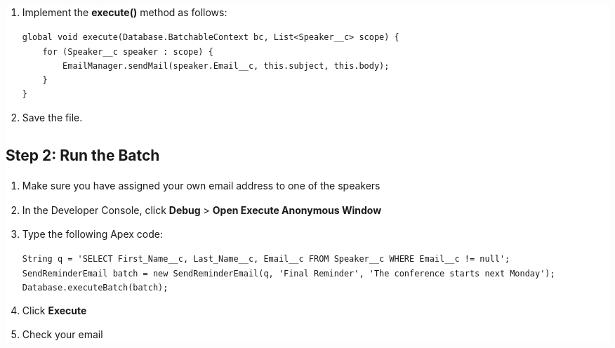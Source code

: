 1. Implement the **execute()** method as follows:

    ```
    global void execute(Database.BatchableContext bc, List<Speaker__c> scope) {
        for (Speaker__c speaker : scope) {
            EmailManager.sendMail(speaker.Email__c, this.subject, this.body);
        }
    }
    ```

1. Save the file.


## Step 2: Run the Batch

1. Make sure you have assigned your own email address to one of the speakers

1. In the Developer Console, click **Debug** > **Open Execute Anonymous Window**

1. Type the following Apex code:

    ```
    String q = 'SELECT First_Name__c, Last_Name__c, Email__c FROM Speaker__c WHERE Email__c != null';
    SendReminderEmail batch = new SendReminderEmail(q, 'Final Reminder', 'The conference starts next Monday');
    Database.executeBatch(batch);
    ```

1. Click **Execute**

1. Check your email

